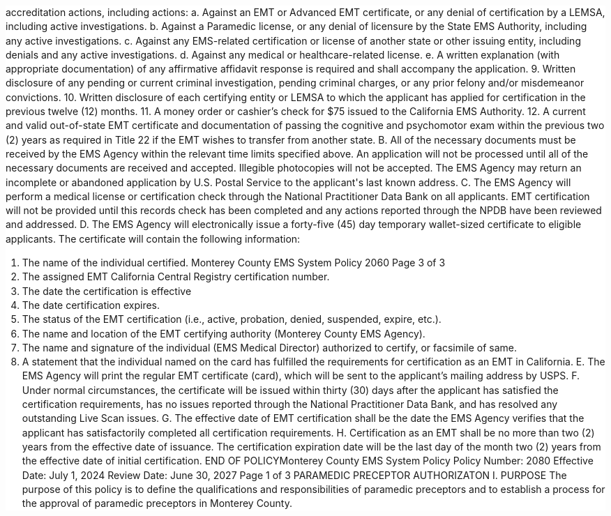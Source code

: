 accreditation actions, including actions:
a. Against an EMT or Advanced EMT certificate, or any denial of
certification by a LEMSA, including active investigations.
b. Against a Paramedic license, or any denial of licensure by the State EMS
Authority, including any active investigations.
c. Against any EMS-related certification or license of another state or other
issuing entity, including denials and any active investigations.
d. Against any medical or healthcare-related license.
e. A written explanation (with appropriate documentation) of any
affirmative affidavit response is required and shall accompany the
application.
9. Written disclosure of any pending or current criminal investigation, pending
criminal charges, or any prior felony and/or misdemeanor convictions.
10. Written disclosure of each certifying entity or LEMSA to which the applicant has
applied for certification in the previous twelve (12) months.
11. A money order or cashier’s check for $75 issued to the California EMS Authority.
12. A current and valid out-of-state EMT certificate and documentation of passing the
cognitive and psychomotor exam within the previous two (2) years as required in
Title 22 if the EMT wishes to transfer from another state.
B. All of the necessary documents must be received by the EMS Agency within the relevant
time limits specified above. An application will not be processed until all of the
necessary documents are received and accepted. Illegible photocopies will not be
accepted. The EMS Agency may return an incomplete or abandoned application by U.S.
Postal Service to the applicant's last known address.
C. The EMS Agency will perform a medical license or certification check through the
National Practitioner Data Bank on all applicants. EMT certification will not be provided
until this records check has been completed and any actions reported through the NPDB
have been reviewed and addressed.
D. The EMS Agency will electronically issue a forty-five (45) day temporary wallet-sized
certificate to eligible applicants. The certificate will contain the following information:
1. The name of the individual certified.
Monterey County EMS System Policy 2060
Page 3 of 3
2. The assigned EMT California Central Registry certification number.
3. The date the certification is effective
4. The date certification expires.
5. The status of the EMT certification (i.e., active, probation, denied, suspended,
expire, etc.).
6. The name and location of the EMT certifying authority (Monterey County EMS
Agency).
7. The name and signature of the individual (EMS Medical Director) authorized to
certify, or facsimile of same.
8. A statement that the individual named on the card has fulfilled the requirements
for certification as an EMT in California.
E. The EMS Agency will print the regular EMT certificate (card), which will be sent to the
applicant’s mailing address by USPS.
F. Under normal circumstances, the certificate will be issued within thirty (30) days after the
applicant has satisfied the certification requirements, has no issues reported through the
National Practitioner Data Bank, and has resolved any outstanding Live Scan issues.
G. The effective date of EMT certification shall be the date the EMS Agency verifies that
the applicant has satisfactorily completed all certification requirements.
H. Certification as an EMT shall be no more than two (2) years from the effective date of
issuance. The certification expiration date will be the last day of the month two (2) years
from the effective date of initial certification.
END OF POLICYMonterey County EMS System Policy
Policy Number: 2080
Effective Date: July 1, 2024
Review Date: June 30, 2027
Page 1 of 3
PARAMEDIC PRECEPTOR AUTHORIZATON
I. PURPOSE
The purpose of this policy is to define the qualifications and responsibilities of paramedic
preceptors and to establish a process for the approval of paramedic preceptors in
Monterey County.